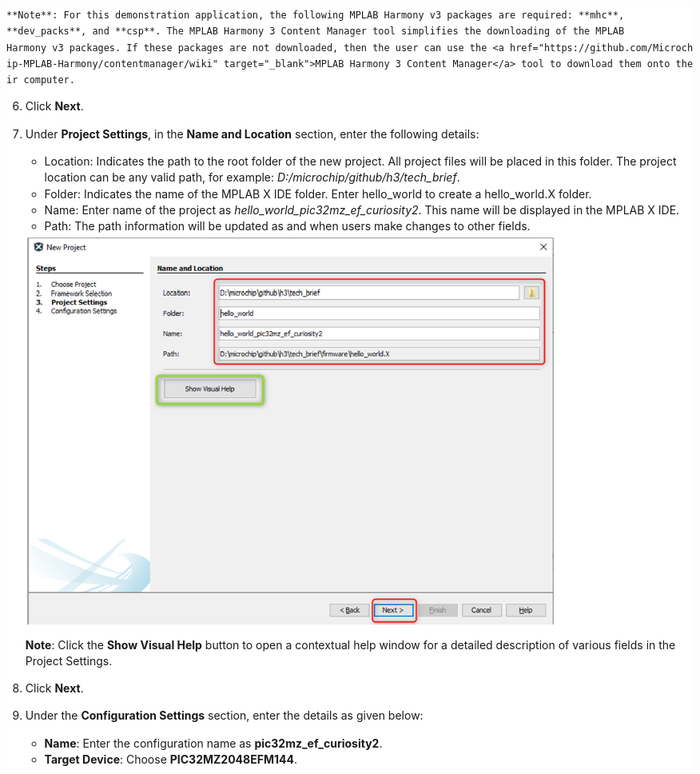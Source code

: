     **Note**: For this demonstration application, the following MPLAB Harmony v3 packages are required: **mhc**,
    **dev_packs**, and **csp**. The MPLAB Harmony 3 Content Manager tool simplifies the downloading of the MPLAB
    Harmony v3 packages. If these packages are not downloaded, then the user can use the <a href="https://github.com/Microchip-MPLAB-Harmony/contentmanager/wiki" target="_blank">MPLAB Harmony 3 Content Manager</a> tool to download them onto their computer.

6. Click **Next**.
7. Under **Project Settings**, in the **Name and Location** section, enter the following details:
    - Location: Indicates the path to the root folder of the new project. All project files will be placed in this
    folder. The project location can be any valid path, for example: *D:/microchip/github/h3/tech_brief*.
    - Folder: Indicates the name of the MPLAB X IDE folder. Enter hello_world to create a hello_world.X
    folder.
    - Name: Enter name of the project as *hello_world_pic32mz_ef_curiosity2*. This name will be displayed in the
    MPLAB X IDE.
    - Path: The path information will be updated as and when users make changes to other fields.

    <img src = "images/figure1_3.png" width="664" height="489" align="middle">

    **Note**: Click the **Show Visual Help** button to open a contextual help window for a detailed description of
    various fields in the Project Settings.

8. Click **Next**.
9. Under the **Configuration Settings** section, enter the details as given below:
    - **Name**: Enter the configuration name as **pic32mz_ef_curiosity2**.
    - **Target Device**: Choose **PIC32MZ2048EFM144**.
